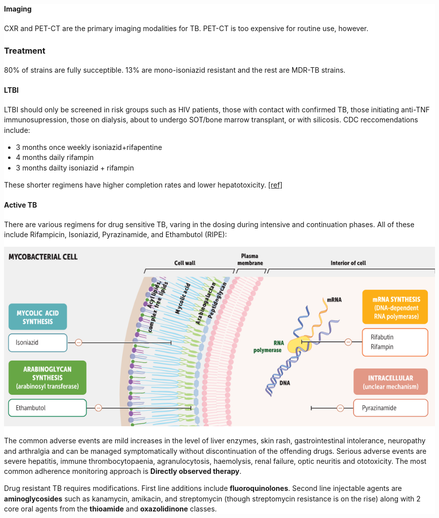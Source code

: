 #### Imaging

CXR and PET-CT are the primary imaging modalities for TB. PET-CT is too expensive for routine use, however. 

### Treatment

80% of strains are fully succeptible. 13% are mono-isoniazid resistant and the rest are MDR-TB strains. 

#### LTBI 

LTBI should only be screened in risk groups such as HIV patients, those with contact with confirmed TB, those initiating anti-TNF immunosupression, those on dialysis, about to undergo SOT/bone marrow transplant, or with silicosis. CDC reccomendations include:
- 3 months once weekly isoniazid+rifapentine
- 4 months daily rifampin
- 3 months dailty isoniazid + rifampin

These shorter regimens have higher completion rates and lower hepatotoxicity. [[ref]](https://www.cdc.gov/tb/topic/treatment/ltbi.htm)

#### Active TB

There are various regimens for drug sensitive TB, varing in the dosing during intensive and continuation phases. All of these include Rifampicin, Isoniazid, Pyrazinamide, and Ethambutol (RIPE):

![RIPE](/img/RIPE.png)

The common adverse events are mild increases in the level of liver enzymes, skin rash, gastrointestinal intolerance, neuropathy and arthralgia and can be managed symptomatically without discontinuation of the offending drugs. Serious adverse events are severe hepatitis, immune thrombocytopaenia, agranulocytosis, haemolysis, renal failure, optic neuritis and ototoxicity. The most common adherence monitoring approach is **Directly observed therapy**. 

Drug resistant TB requires modifications. First line additions include **fluoroquinolones**. Second line injectable agents are **aminoglycosides** such as kanamycin, amikacin, and streptomycin (though streptomycin resistance is on the rise) along with 2 core oral agents from the **thioamide** and **oxazolidinone** classes.
